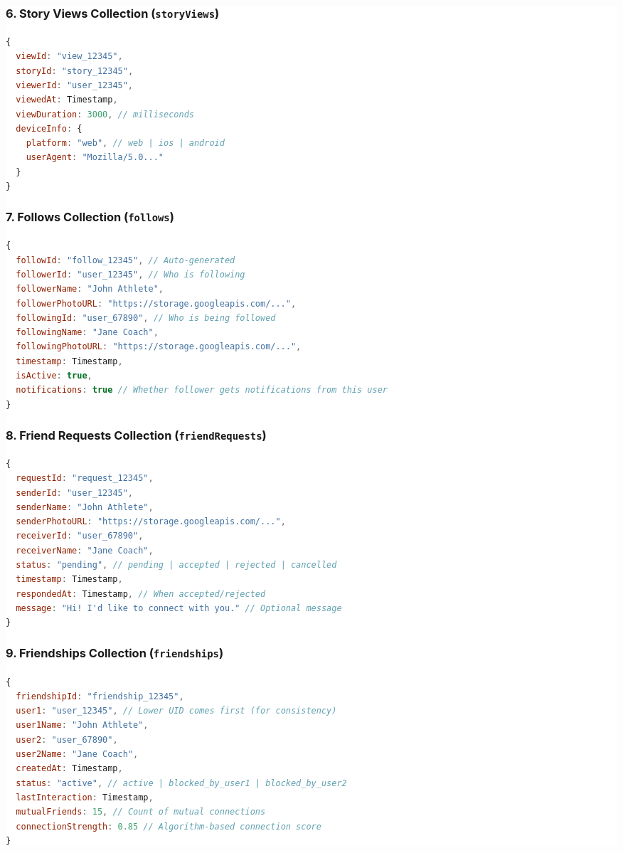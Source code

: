 ### 6. Story Views Collection (`storyViews`)
```javascript
{
  viewId: "view_12345",
  storyId: "story_12345",
  viewerId: "user_12345",
  viewedAt: Timestamp,
  viewDuration: 3000, // milliseconds
  deviceInfo: {
    platform: "web", // web | ios | android
    userAgent: "Mozilla/5.0..."
  }
}
```

### 7. Follows Collection (`follows`)
```javascript
{
  followId: "follow_12345", // Auto-generated
  followerId: "user_12345", // Who is following
  followerName: "John Athlete",
  followerPhotoURL: "https://storage.googleapis.com/...",
  followingId: "user_67890", // Who is being followed
  followingName: "Jane Coach",
  followingPhotoURL: "https://storage.googleapis.com/...",
  timestamp: Timestamp,
  isActive: true,
  notifications: true // Whether follower gets notifications from this user
}
```

### 8. Friend Requests Collection (`friendRequests`)
```javascript
{
  requestId: "request_12345",
  senderId: "user_12345",
  senderName: "John Athlete",
  senderPhotoURL: "https://storage.googleapis.com/...",
  receiverId: "user_67890", 
  receiverName: "Jane Coach",
  status: "pending", // pending | accepted | rejected | cancelled
  timestamp: Timestamp,
  respondedAt: Timestamp, // When accepted/rejected
  message: "Hi! I'd like to connect with you." // Optional message
}
```

### 9. Friendships Collection (`friendships`)
```javascript
{
  friendshipId: "friendship_12345",
  user1: "user_12345", // Lower UID comes first (for consistency)
  user1Name: "John Athlete",
  user2: "user_67890",
  user2Name: "Jane Coach",
  createdAt: Timestamp,
  status: "active", // active | blocked_by_user1 | blocked_by_user2
  lastInteraction: Timestamp,
  mutualFriends: 15, // Count of mutual connections
  connectionStrength: 0.85 // Algorithm-based connection score
}
```
